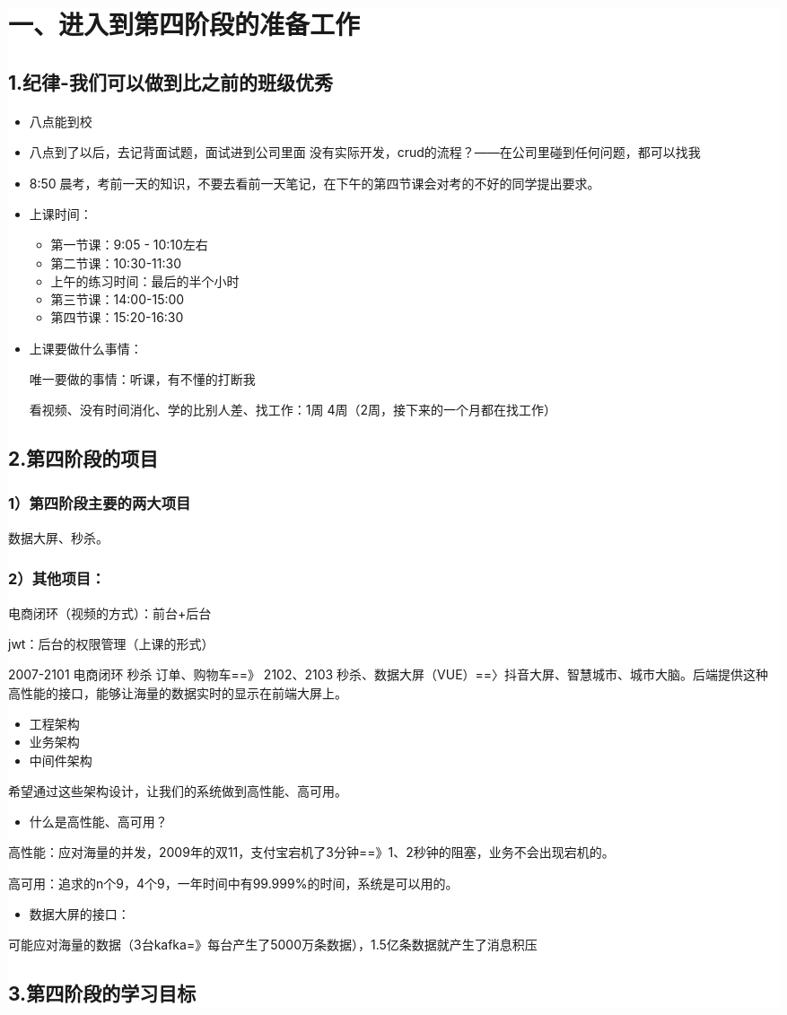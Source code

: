 # 一、进入到第四阶段的准备工作

## 1.纪律-我们可以做到比之前的班级优秀

- 八点能到校
- 八点到了以后，去记背面试题，面试进到公司里面 没有实际开发，crud的流程？——在公司里碰到任何问题，都可以找我
- 8:50 晨考，考前一天的知识，不要去看前一天笔记，在下午的第四节课会对考的不好的同学提出要求。
- 上课时间：
  - 第一节课：9:05 - 10:10左右
  - 第二节课：10:30-11:30
  - 上午的练习时间：最后的半个小时
  - 第三节课：14:00-15:00
  - 第四节课：15:20-16:30

- 上课要做什么事情：

  唯一要做的事情：听课，有不懂的打断我

  看视频、没有时间消化、学的比别人差、找工作：1周 4周（2周，接下来的一个月都在找工作）

  



## 2.第四阶段的项目

### 1）第四阶段主要的两大项目

数据大屏、秒杀。

### 2）其他项目：

电商闭环（视频的方式）：前台+后台

jwt：后台的权限管理（上课的形式）

2007-2101 电商闭环 秒杀 订单、购物车==》 2102、2103 秒杀、数据大屏（VUE）==〉抖音大屏、智慧城市、城市大脑。后端提供这种高性能的接口，能够让海量的数据实时的显示在前端大屏上。

- 工程架构
- 业务架构
- 中间件架构

希望通过这些架构设计，让我们的系统做到高性能、高可用。

- 什么是高性能、高可用？

高性能：应对海量的并发，2009年的双11，支付宝宕机了3分钟==》1、2秒钟的阻塞，业务不会出现宕机的。

高可用：追求的n个9，4个9，一年时间中有99.999%的时间，系统是可以用的。

- 数据大屏的接口：

可能应对海量的数据（3台kafka=》每台产生了5000万条数据），1.5亿条数据就产生了消息积压



## 3.第四阶段的学习目标
